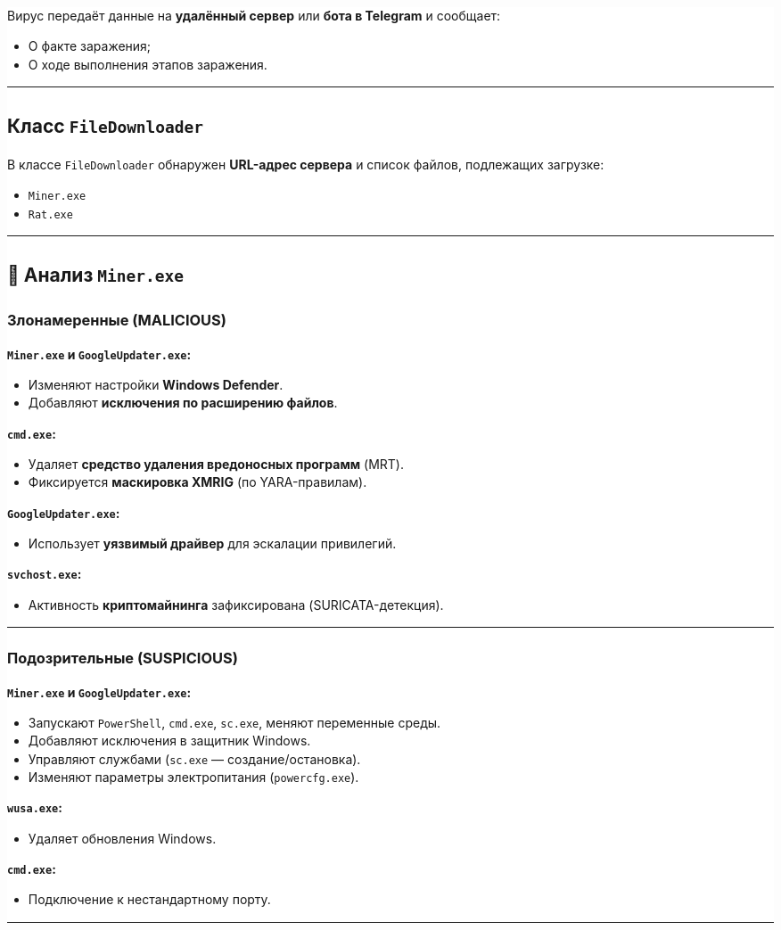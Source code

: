 Вирус передаёт данные на **удалённый сервер** или **бота в Telegram** и сообщает:

- О факте заражения;
- О ходе выполнения этапов заражения.

---

## Класс `FileDownloader`

В классе `FileDownloader` обнаружен **URL-адрес сервера** и список файлов, подлежащих загрузке:

- `Miner.exe`
- `Rat.exe`

---

## 🧪 Анализ `Miner.exe`

### Злонамеренные (MALICIOUS)

**`Miner.exe` и `GoogleUpdater.exe`:**

- Изменяют настройки **Windows Defender**.
- Добавляют **исключения по расширению файлов**.

**`cmd.exe`:**

- Удаляет **средство удаления вредоносных программ** (MRT).
- Фиксируется **маскировка XMRIG** (по YARA-правилам).

**`GoogleUpdater.exe`:**

- Использует **уязвимый драйвер** для эскалации привилегий.

**`svchost.exe`:**

- Активность **криптомайнинга** зафиксирована (SURICATA-детекция).

---

### Подозрительные (SUSPICIOUS)

**`Miner.exe` и `GoogleUpdater.exe`:**

- Запускают `PowerShell`, `cmd.exe`, `sc.exe`, меняют переменные среды.
- Добавляют исключения в защитник Windows.
- Управляют службами (`sc.exe` — создание/остановка).
- Изменяют параметры электропитания (`powercfg.exe`).

**`wusa.exe`:**

- Удаляет обновления Windows.

**`cmd.exe`:**

- Подключение к нестандартному порту.

---
